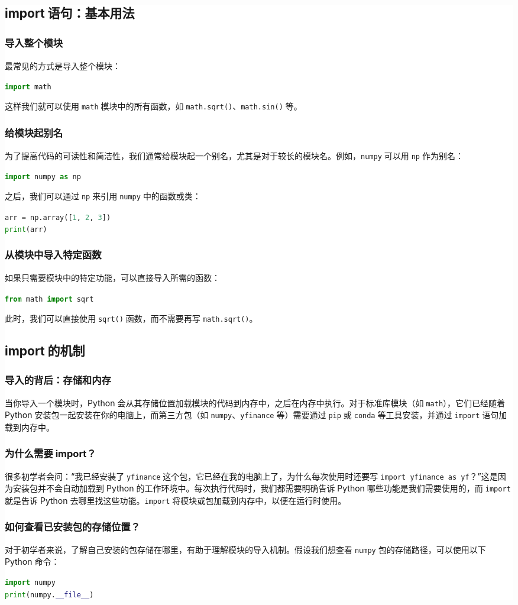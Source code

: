 
## import 语句：基本用法

### 导入整个模块
最常见的方式是导入整个模块：

```python
import math
```

这样我们就可以使用 `math` 模块中的所有函数，如 `math.sqrt()`、`math.sin()` 等。

### 给模块起别名
为了提高代码的可读性和简洁性，我们通常给模块起一个别名，尤其是对于较长的模块名。例如，`numpy` 可以用 `np` 作为别名：

```python
import numpy as np
```

之后，我们可以通过 `np` 来引用 `numpy` 中的函数或类：

```python
arr = np.array([1, 2, 3])
print(arr)
```

### 从模块中导入特定函数
如果只需要模块中的特定功能，可以直接导入所需的函数：

```python
from math import sqrt
```

此时，我们可以直接使用 `sqrt()` 函数，而不需要再写 `math.sqrt()`。


## import 的机制

### 导入的背后：存储和内存

当你导入一个模块时，Python 会从其存储位置加载模块的代码到内存中，之后在内存中执行。对于标准库模块（如 `math`），它们已经随着 Python 安装包一起安装在你的电脑上，而第三方包（如 `numpy`、`yfinance` 等）需要通过 `pip` 或 `conda` 等工具安装，并通过 `import` 语句加载到内存中。

### 为什么需要 import？

很多初学者会问：“我已经安装了 `yfinance` 这个包，它已经在我的电脑上了，为什么每次使用时还要写 `import yfinance as yf`？”这是因为安装包并不会自动加载到 Python 的工作环境中。每次执行代码时，我们都需要明确告诉 Python 哪些功能是我们需要使用的，而 `import` 就是告诉 Python 去哪里找这些功能。`import` 将模块或包加载到内存中，以便在运行时使用。

### 如何查看已安装包的存储位置？

对于初学者来说，了解自己安装的包存储在哪里，有助于理解模块的导入机制。假设我们想查看 `numpy` 包的存储路径，可以使用以下 Python 命令：

```python
import numpy
print(numpy.__file__)
```
